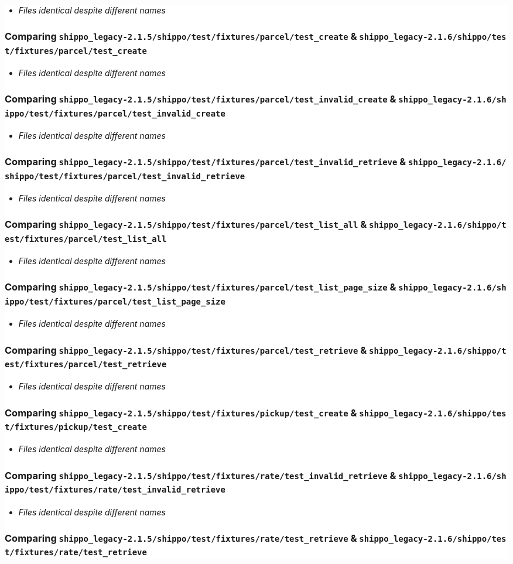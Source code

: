  * *Files identical despite different names*

### Comparing `shippo_legacy-2.1.5/shippo/test/fixtures/parcel/test_create` & `shippo_legacy-2.1.6/shippo/test/fixtures/parcel/test_create`

 * *Files identical despite different names*

### Comparing `shippo_legacy-2.1.5/shippo/test/fixtures/parcel/test_invalid_create` & `shippo_legacy-2.1.6/shippo/test/fixtures/parcel/test_invalid_create`

 * *Files identical despite different names*

### Comparing `shippo_legacy-2.1.5/shippo/test/fixtures/parcel/test_invalid_retrieve` & `shippo_legacy-2.1.6/shippo/test/fixtures/parcel/test_invalid_retrieve`

 * *Files identical despite different names*

### Comparing `shippo_legacy-2.1.5/shippo/test/fixtures/parcel/test_list_all` & `shippo_legacy-2.1.6/shippo/test/fixtures/parcel/test_list_all`

 * *Files identical despite different names*

### Comparing `shippo_legacy-2.1.5/shippo/test/fixtures/parcel/test_list_page_size` & `shippo_legacy-2.1.6/shippo/test/fixtures/parcel/test_list_page_size`

 * *Files identical despite different names*

### Comparing `shippo_legacy-2.1.5/shippo/test/fixtures/parcel/test_retrieve` & `shippo_legacy-2.1.6/shippo/test/fixtures/parcel/test_retrieve`

 * *Files identical despite different names*

### Comparing `shippo_legacy-2.1.5/shippo/test/fixtures/pickup/test_create` & `shippo_legacy-2.1.6/shippo/test/fixtures/pickup/test_create`

 * *Files identical despite different names*

### Comparing `shippo_legacy-2.1.5/shippo/test/fixtures/rate/test_invalid_retrieve` & `shippo_legacy-2.1.6/shippo/test/fixtures/rate/test_invalid_retrieve`

 * *Files identical despite different names*

### Comparing `shippo_legacy-2.1.5/shippo/test/fixtures/rate/test_retrieve` & `shippo_legacy-2.1.6/shippo/test/fixtures/rate/test_retrieve`
